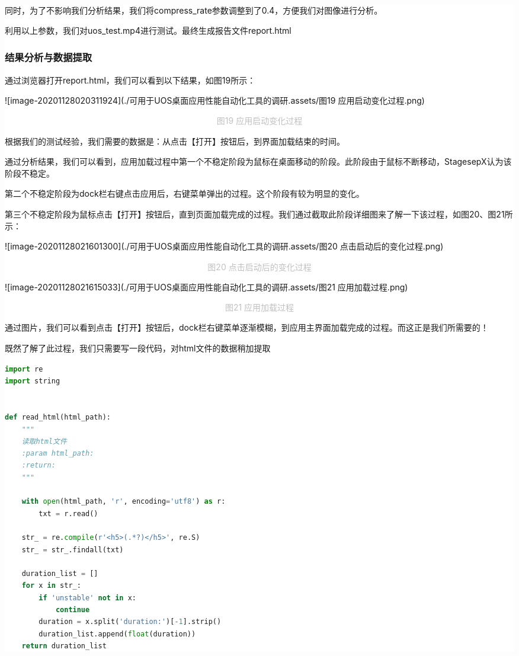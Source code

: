 同时，为了不影响我们分析结果，我们将compress_rate参数调整到了0.4，方便我们对图像进行分析。

利用以上参数，我们对uos_test.mp4进行测试。最终生成报告文件report.html

### 结果分析与数据提取

通过浏览器打开report.html，我们可以看到以下结果，如图19所示：

![image-20201128020311924](./可用于UOS桌面应用性能自动化工具的调研.assets/图19 应用启动变化过程.png)

<center style="color:#C0C0C0">图19 应用启动变化过程</center>	

根据我们的测试经验，我们需要的数据是：从点击【打开】按钮后，到界面加载结束的时间。

通过分析结果，我们可以看到，应用加载过程中第一个不稳定阶段为鼠标在桌面移动的阶段。此阶段由于鼠标不断移动，StagesepX认为该阶段不稳定。

第二个不稳定阶段为dock栏右键点击应用后，右键菜单弹出的过程。这个阶段有较为明显的变化。

第三个不稳定阶段为鼠标点击【打开】按钮后，直到页面加载完成的过程。我们通过截取此阶段详细图来了解一下该过程，如图20、图21所示：

![image-20201128021601300](./可用于UOS桌面应用性能自动化工具的调研.assets/图20 点击启动后的变化过程.png)

<center style="color:#C0C0C0">图20 点击启动后的变化过程</center>

![image-20201128021615033](./可用于UOS桌面应用性能自动化工具的调研.assets/图21 应用加载过程.png)

<center style="color:#C0C0C0">图21 应用加载过程</center>	

通过图片，我们可以看到点击【打开】按钮后，dock栏右键菜单逐渐模糊，到应用主界面加载完成的过程。而这正是我们所需要的！

既然了解了此过程，我们只需要写一段代码，对html文件的数据稍加提取

```python
import re
import string


def read_html(html_path):
    """
    读取html文件
    :param html_path:
    :return:
    """

    with open(html_path, 'r', encoding='utf8') as r:
        txt = r.read()

    str_ = re.compile(r'<h5>(.*?)</h5>', re.S)
    str_ = str_.findall(txt)

    duration_list = []
    for x in str_:
        if 'unstable' not in x:
            continue
        duration = x.split('duration:')[-1].strip()
        duration_list.append(float(duration))
    return duration_list
```
